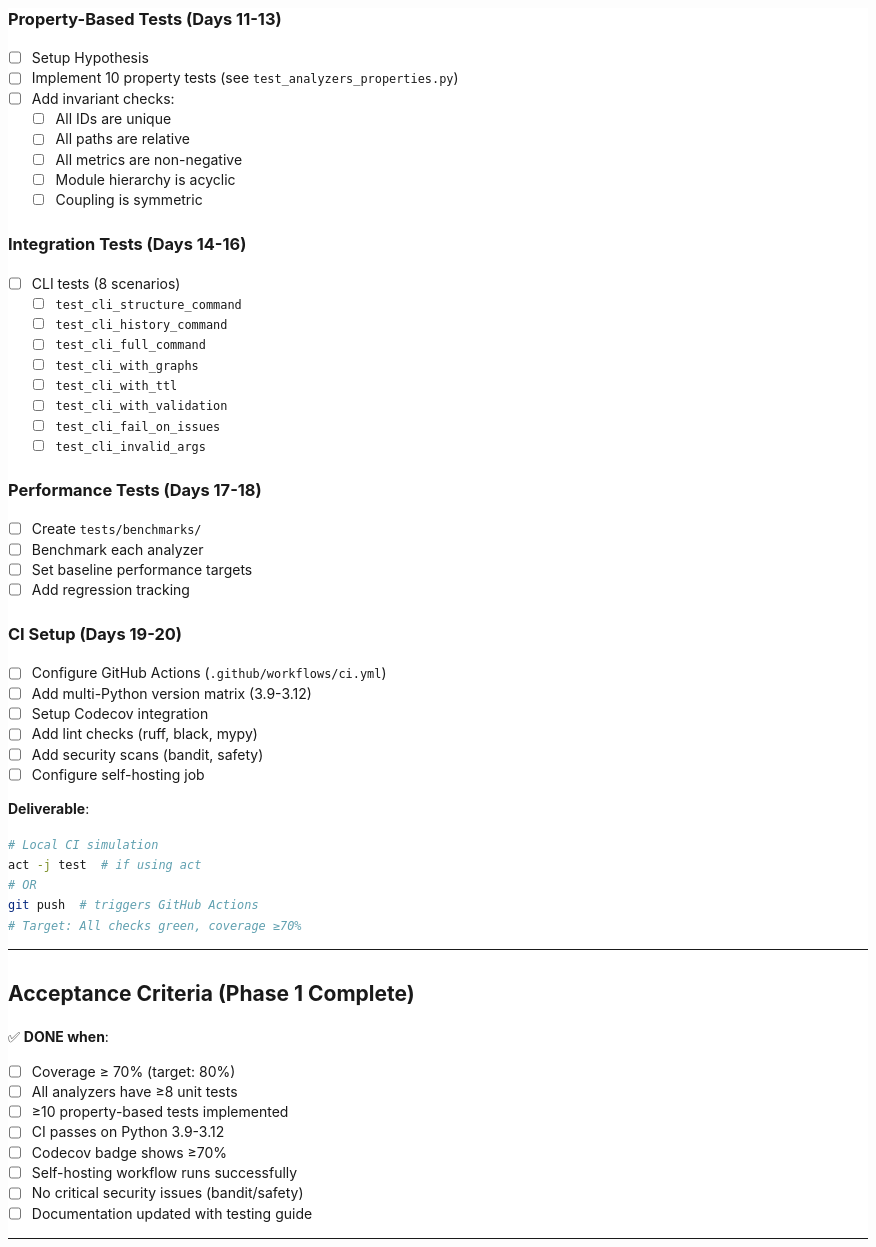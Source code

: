 ### Property-Based Tests (Days 11-13)
- [ ] Setup Hypothesis
- [ ] Implement 10 property tests (see `test_analyzers_properties.py`)
- [ ] Add invariant checks:
  - [ ] All IDs are unique
  - [ ] All paths are relative
  - [ ] All metrics are non-negative
  - [ ] Module hierarchy is acyclic
  - [ ] Coupling is symmetric

### Integration Tests (Days 14-16)
- [ ] CLI tests (8 scenarios)
  - [ ] `test_cli_structure_command`
  - [ ] `test_cli_history_command`
  - [ ] `test_cli_full_command`
  - [ ] `test_cli_with_graphs`
  - [ ] `test_cli_with_ttl`
  - [ ] `test_cli_with_validation`
  - [ ] `test_cli_fail_on_issues`
  - [ ] `test_cli_invalid_args`

### Performance Tests (Days 17-18)
- [ ] Create `tests/benchmarks/`
- [ ] Benchmark each analyzer
- [ ] Set baseline performance targets
- [ ] Add regression tracking

### CI Setup (Days 19-20)
- [ ] Configure GitHub Actions (`.github/workflows/ci.yml`)
- [ ] Add multi-Python version matrix (3.9-3.12)
- [ ] Setup Codecov integration
- [ ] Add lint checks (ruff, black, mypy)
- [ ] Add security scans (bandit, safety)
- [ ] Configure self-hosting job

**Deliverable**: 
```bash
# Local CI simulation
act -j test  # if using act
# OR
git push  # triggers GitHub Actions
# Target: All checks green, coverage ≥70%
```

---

## Acceptance Criteria (Phase 1 Complete)

✅ **DONE when**:
- [ ] Coverage ≥ 70% (target: 80%)
- [ ] All analyzers have ≥8 unit tests
- [ ] ≥10 property-based tests implemented
- [ ] CI passes on Python 3.9-3.12
- [ ] Codecov badge shows ≥70%
- [ ] Self-hosting workflow runs successfully
- [ ] No critical security issues (bandit/safety)
- [ ] Documentation updated with testing guide

---